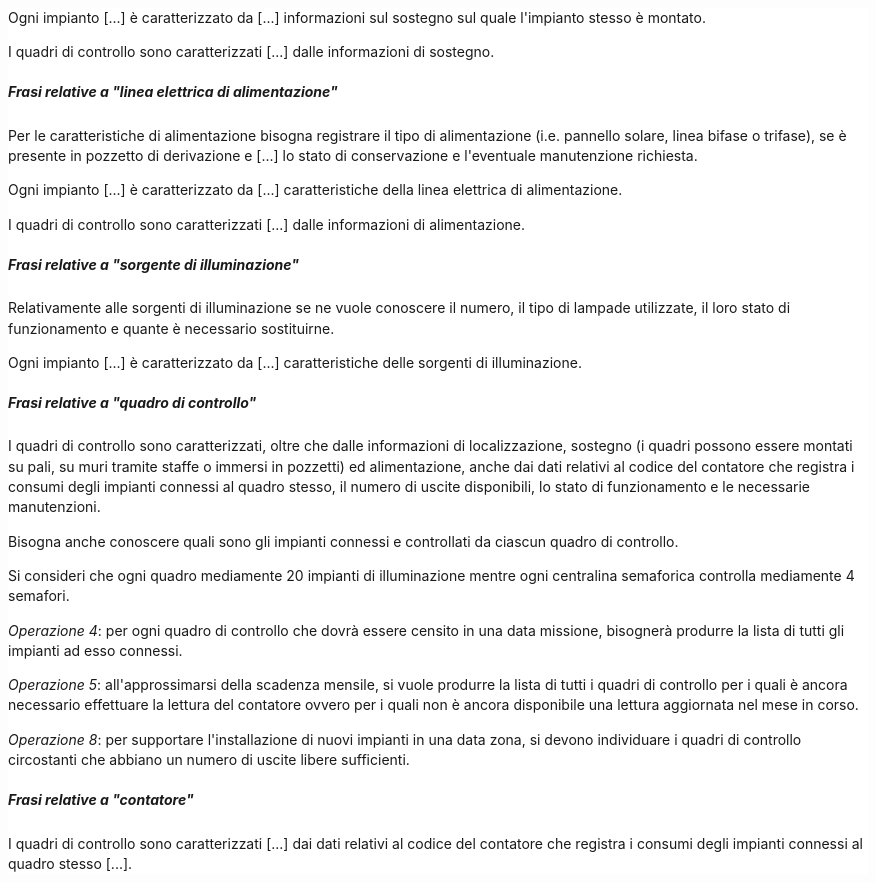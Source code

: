Ogni impianto [...] è caratterizzato da [...] informazioni sul sostegno sul
quale l'impianto stesso è montato.

I quadri di controllo sono caratterizzati [...] dalle informazioni di sostegno.

##### Frasi relative a "linea elettrica di alimentazione"

Per le caratteristiche di alimentazione bisogna registrare il tipo di
alimentazione (i.e. pannello solare, linea bifase o trifase), se è presente in
pozzetto di derivazione e [...] lo stato di conservazione e
l'eventuale manutenzione richiesta.

Ogni impianto [...] è caratterizzato da [...] caratteristiche della linea
elettrica di alimentazione.

I quadri di controllo sono caratterizzati [...] dalle informazioni di
alimentazione.

##### Frasi relative a "sorgente di illuminazione"

Relativamente alle sorgenti di illuminazione se ne vuole conoscere il numero,
il tipo di lampade utilizzate, il loro stato di funzionamento e quante è
necessario sostituirne.

Ogni impianto [...] è caratterizzato da [...] caratteristiche delle sorgenti di
illuminazione.

##### Frasi relative a "quadro di controllo"

I quadri di controllo sono caratterizzati, oltre che dalle informazioni di
localizzazione, sostegno (i quadri possono essere montati su pali, su muri
tramite staffe o immersi in pozzetti) ed alimentazione, anche dai dati relativi
al codice del contatore che registra i consumi degli impianti connessi al quadro
stesso, il numero di uscite disponibili, lo stato di funzionamento e le
necessarie manutenzioni.

Bisogna anche conoscere quali sono gli impianti connessi e controllati da
ciascun quadro di controllo.

Si consideri che ogni quadro mediamente 20 impianti di illuminazione mentre ogni
centralina semaforica controlla mediamente 4 semafori.

*Operazione 4*: per ogni quadro di controllo che dovrà essere censito in una
data missione, bisognerà produrre la lista di tutti gli impianti ad esso
connessi.

*Operazione 5*: all'approssimarsi della scadenza mensile, si vuole produrre la
lista di tutti i quadri di controllo per i quali è ancora necessario effettuare
la lettura del contatore ovvero per i quali non è ancora disponibile una lettura
aggiornata nel mese in corso.

*Operazione 8*: per supportare l'installazione di nuovi impianti in una data
zona, si devono individuare i quadri di controllo circostanti che abbiano un
numero di uscite libere sufficienti.

##### Frasi relative a "contatore"

I quadri di controllo sono caratterizzati [...] dai dati relativi al codice del
contatore che registra i consumi degli impianti connessi al quadro stesso [...].
